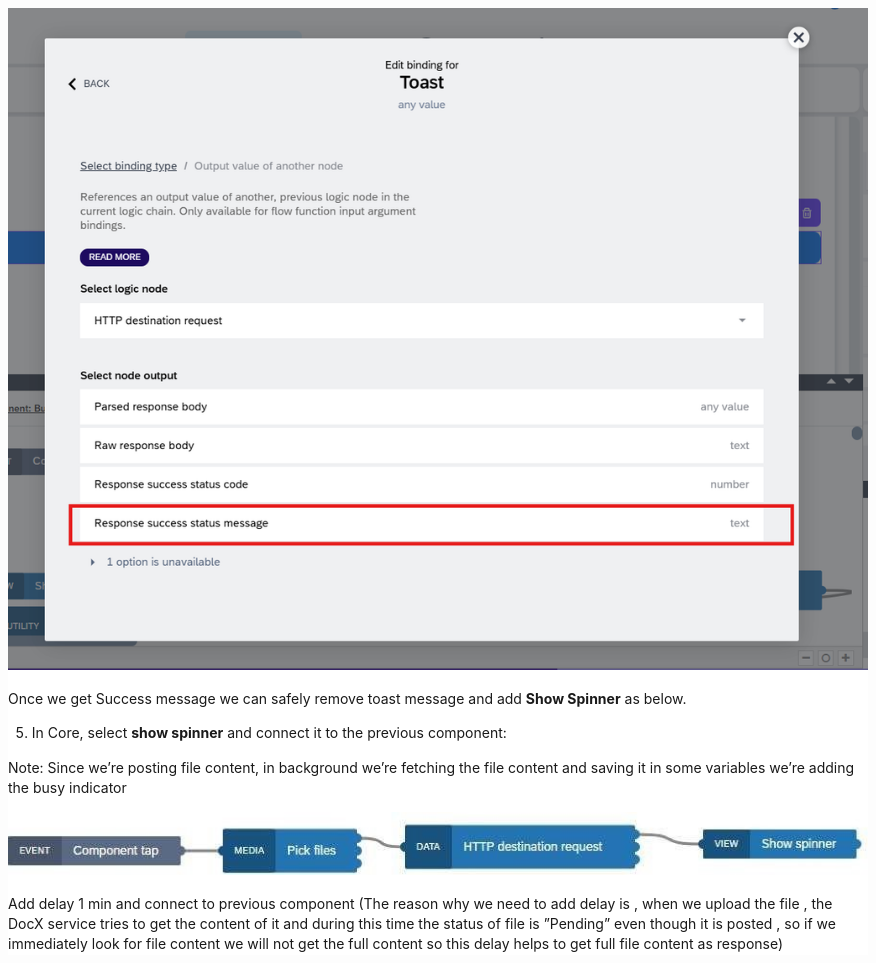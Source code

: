 ![](./Exercise%204.img/image(2).png)

Once we get Success message we can safely remove toast message and add **Show Spinner** as below.

5. In Core, select **show spinner** and connect it to the previous component:

Note: Since we’re posting file content, in background we’re fetching the file content and saving it in some variables we’re adding the busy indicator

![](./Exercise%204.img/ex4.img17.jpg)

Add delay 1 min and connect to previous component (The reason why we need to add delay is , when we upload the file , the DocX service tries to get the content of it and during this time the status of file is ”Pending” even though it is posted , so if we immediately look for file content we will not get the full content so this delay helps to get full file content as response)  
